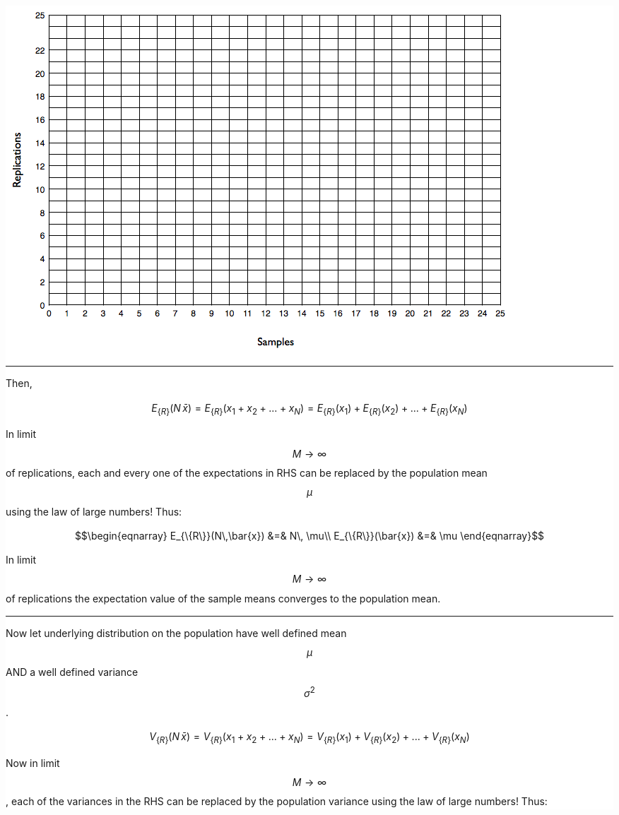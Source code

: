 ![right, fit](images/grid.png)

---

Then,

$$E_{\{R\}}(N\,\bar{x}) = E_{\{R\}}(x_1 + x_2 + ... + x_N) = E_{\{R\}}(x_1) + E_{\{R\}}(x_2) + ... + E_{\{R\}}(x_N)$$

In limit $$M \rightarrow \infty$$ of replications, each and every one of the expectations in RHS can be replaced by the population mean $$\mu$$ using the law of large numbers! Thus:

$$\begin{eqnarray}
E_{\{R\}}(N\,\bar{x}) &=& N\, \mu\\
E_{\{R\}}(\bar{x}) &=& \mu
\end{eqnarray}$$

In limit $$M \rightarrow \infty$$ of replications the expectation value of the sample means converges to the population mean.

---

Now let underlying distribution on the population have well defined mean $$\mu$$ AND a well defined variance $$\sigma^2$$.

$$V_{\{R\}}(N\,\bar{x}) = V_{\{R\}}(x_1 + x_2 + ... + x_N) = V_{\{R\}}(x_1) + V_{\{R\}}(x_2) + ... + V_{\{R\}}(x_N)$$

Now in limit $$M \rightarrow \infty$$, each of the variances in the RHS can be replaced by the population variance using the law of large numbers! Thus:
